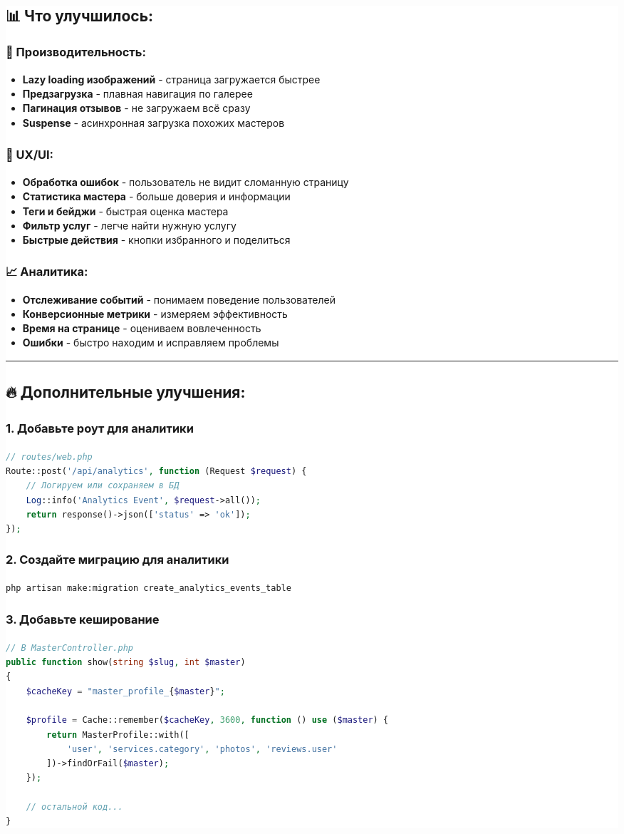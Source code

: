 
## 📊 Что улучшилось:

### 🚀 Производительность:
- **Lazy loading изображений** - страница загружается быстрее
- **Предзагрузка** - плавная навигация по галерее
- **Пагинация отзывов** - не загружаем всё сразу
- **Suspense** - асинхронная загрузка похожих мастеров

### 🎨 UX/UI:
- **Обработка ошибок** - пользователь не видит сломанную страницу
- **Статистика мастера** - больше доверия и информации
- **Теги и бейджи** - быстрая оценка мастера
- **Фильтр услуг** - легче найти нужную услугу
- **Быстрые действия** - кнопки избранного и поделиться

### 📈 Аналитика:
- **Отслеживание событий** - понимаем поведение пользователей
- **Конверсионные метрики** - измеряем эффективность
- **Время на странице** - оцениваем вовлеченность
- **Ошибки** - быстро находим и исправляем проблемы

---

## 🔥 Дополнительные улучшения:

### 1. **Добавьте роут для аналитики**
```php
// routes/web.php
Route::post('/api/analytics', function (Request $request) {
    // Логируем или сохраняем в БД
    Log::info('Analytics Event', $request->all());
    return response()->json(['status' => 'ok']);
});
```

### 2. **Создайте миграцию для аналитики**
```bash
php artisan make:migration create_analytics_events_table
```

### 3. **Добавьте кеширование**
```php
// В MasterController.php
public function show(string $slug, int $master)
{
    $cacheKey = "master_profile_{$master}";
    
    $profile = Cache::remember($cacheKey, 3600, function () use ($master) {
        return MasterProfile::with([
            'user', 'services.category', 'photos', 'reviews.user'
        ])->findOrFail($master);
    });
    
    // остальной код...
}
```
